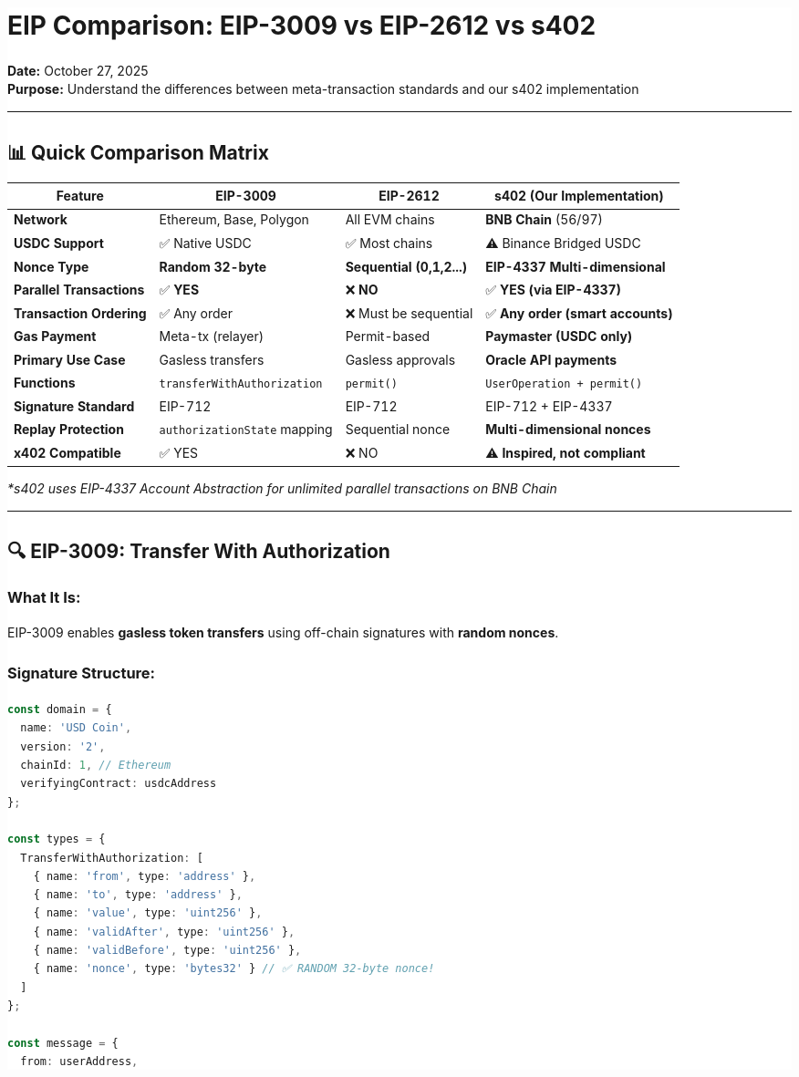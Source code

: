 # EIP Comparison: EIP-3009 vs EIP-2612 vs s402

**Date:** October 27, 2025  
**Purpose:** Understand the differences between meta-transaction standards and our s402 implementation

---

## 📊 Quick Comparison Matrix

| Feature | EIP-3009 | EIP-2612 | s402 (Our Implementation) |
|---------|----------|----------|---------------------------|
| **Network** | Ethereum, Base, Polygon | All EVM chains | **BNB Chain** (56/97) |
| **USDC Support** | ✅ Native USDC | ✅ Most chains | ⚠️ Binance Bridged USDC |
| **Nonce Type** | **Random 32-byte** | **Sequential (0,1,2...)** | **EIP-4337 Multi-dimensional** |
| **Parallel Transactions** | ✅ **YES** | ❌ **NO** | ✅ **YES (via EIP-4337)** |
| **Transaction Ordering** | ✅ Any order | ❌ Must be sequential | ✅ **Any order (smart accounts)** |
| **Gas Payment** | Meta-tx (relayer) | Permit-based | **Paymaster (USDC only)** |
| **Primary Use Case** | Gasless transfers | Gasless approvals | **Oracle API payments** |
| **Functions** | `transferWithAuthorization` | `permit()` | `UserOperation + permit()` |
| **Signature Standard** | EIP-712 | EIP-712 | EIP-712 + EIP-4337 |
| **Replay Protection** | `authorizationState` mapping | Sequential nonce | **Multi-dimensional nonces** |
| **x402 Compatible** | ✅ YES | ❌ NO | ⚠️ **Inspired, not compliant** |

*\*s402 uses EIP-4337 Account Abstraction for unlimited parallel transactions on BNB Chain*

---

## 🔍 EIP-3009: Transfer With Authorization

### What It Is:
EIP-3009 enables **gasless token transfers** using off-chain signatures with **random nonces**.

### Signature Structure:
```typescript
const domain = {
  name: 'USD Coin',
  version: '2',
  chainId: 1, // Ethereum
  verifyingContract: usdcAddress
};

const types = {
  TransferWithAuthorization: [
    { name: 'from', type: 'address' },
    { name: 'to', type: 'address' },
    { name: 'value', type: 'uint256' },
    { name: 'validAfter', type: 'uint256' },
    { name: 'validBefore', type: 'uint256' },
    { name: 'nonce', type: 'bytes32' } // ✅ RANDOM 32-byte nonce!
  ]
};

const message = {
  from: userAddress,
```